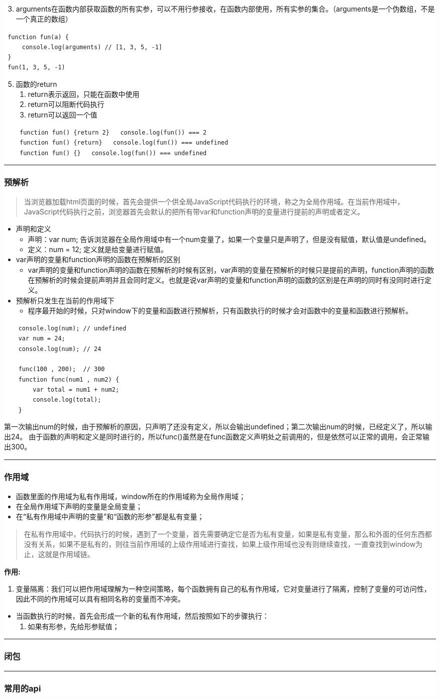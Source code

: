    3. arguments在函数内部获取函数的所有实参，可以不用行参接收，在函数内部使用，所有实参的集合。（arguments是一个伪数组，不是一个真正的数组）
   ```
    function fun(a) {
        console.log(arguments) // [1, 3, 5, -1]
    }
    fun(1, 3, 5, -1)
   ```
5. 函数的return
   1. return表示返回，只能在函数中使用
   2. return可以阻断代码执行
   3. return可以返回一个值
   ```
    function fun() {return 2}   console.log(fun()) === 2 
    function fun() {return}   console.log(fun()) === undefined
    function fun() {}   console.log(fun()) === undefined
   ``` 
---

### 预解析
> 当浏览器加载html页面的时候，首先会提供一个供全局JavaScript代码执行的环境，称之为全局作用域。在当前作用域中，JavaScript代码执行之前，浏览器首先会默认的把所有带var和function声明的变量进行提前的声明或者定义。
- 声明和定义
  - 声明：var num; 告诉浏览器在全局作用域中有一个num变量了，如果一个变量只是声明了，但是没有赋值，默认值是undefined。
  - 定义：num = 12; 定义就是给变量进行赋值。
- var声明的变量和function声明的函数在预解析的区别
  - var声明的变量和function声明的函数在预解析的时候有区别，var声明的变量在预解析的时候只是提前的声明，function声明的函数在预解析的时候会提前声明并且会同时定义。也就是说var声明的变量和function声明的函数的区别是在声明的同时有没同时进行定义。
- 预解析只发生在当前的作用域下
  - 程序最开始的时候，只对window下的变量和函数进行预解析，只有函数执行的时候才会对函数中的变量和函数进行预解析。
```
    console.log(num); // undefined
    var num = 24;
    console.log(num); // 24

    func(100 , 200);  // 300
    function func(num1 , num2) {
        var total = num1 + num2;
        console.log(total);
    }
```
第一次输出num的时候，由于预解析的原因，只声明了还没有定义，所以会输出undefined；第二次输出num的时候，已经定义了，所以输出24。
由于函数的声明和定义是同时进行的，所以func()虽然是在func函数定义声明处之前调用的，但是依然可以正常的调用，会正常输出300。

---

### 作用域
- 函数里面的作用域为私有作用域，window所在的作用域称为全局作用域；
- 在全局作用域下声明的变量是全局变量；
- 在“私有作用域中声明的变量”和“函数的形参”都是私有变量；
> 在私有作用域中，代码执行的时候，遇到了一个变量，首先需要确定它是否为私有变量，如果是私有变量，那么和外面的任何东西都没有关系，如果不是私有的，则往当前作用域的上级作用域进行查找，如果上级作用域也没有则继续查找，一直查找到window为止，这就是作用域链。  
              
**作用:**
1. 变量隔离：我们可以把作用域理解为一种空间策略，每个函数拥有自己的私有作用域，它对变量进行了隔离，控制了变量的可访问性，因此不同的作用域可以具有相同名称的变量而不冲突。
- 当函数执行的时候，首先会形成一个新的私有作用域，然后按照如下的步骤执行：
  1. 如果有形参，先给形参赋值；
---

### 闭包


---
### 常用的api